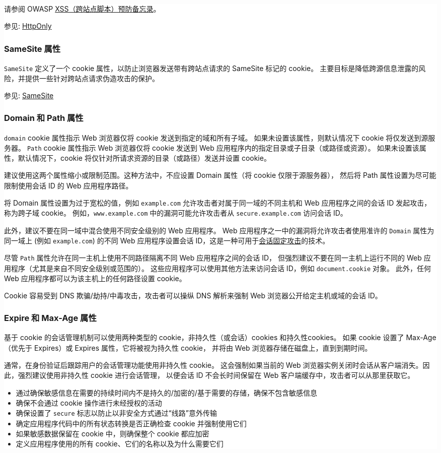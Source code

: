 请参阅 OWASP [XSS（跨站点脚本）预防备忘录](https://cheatsheetseries.owasp.org/cheatsheets/Cross_Site_Scripting_Prevention_Cheat_Sheet.html)。

参见: [HttpOnly](https://developer.mozilla.org/en-US/docs/Web/HTTP/Cookies#Secure_and_HttpOnly_cookies)

### SameSite 属性

`SameSite` 定义了一个 cookie 属性，以防止浏览器发送带有跨站点请求的 SameSite 标记的 cookie。
主要目标是降低跨源信息泄露的风险，并提供一些针对跨站点请求伪造攻击的保护。

参见: [SameSite](https://developer.mozilla.org/en-US/docs/Web/HTTP/Cookies#SameSite_cookies)

### Domain 和 Path 属性

`domain` cookie 属性指示 Web 浏览器仅将 cookie 发送到指定的域和所有子域。
如果未设置该属性，则默认情况下 cookie 将仅发送到源服务器。
`Path` cookie 属性指示 Web 浏览器仅将 cookie 发送到 Web
应用程序内的指定目录或子目录（或路径或资源）。
如果未设置该属性，默认情况下，cookie 将仅针对所请求资源的目录（或路径）发送并设置 cookie。

建议使用这两个属性缩小或限制范围。这种方法中，不应设置 Domain 属性（将 cookie 仅限于源服务器），
然后将 Path 属性设置为尽可能限制使用会话 ID 的 Web 应用程序路径。

将 Domain 属性设置为过于宽松的值，例如 `example.com` 允许攻击者对属于同一域的不同主机和 Web
应用程序之间的会话 ID 发起攻击，称为跨子域 cookie。
例如，`www.example.com` 中的漏洞可能允许攻击者从 `secure.example.com` 访问会话 ID。

此外，建议不要在同一域中混合使用不同安全级别的 Web 应用程序。
Web 应用程序之一中的漏洞将允许攻击者使用准许的 `Domain` 属性为同一域上 (例如 `example.com`)
的不同 Web 应用程序设置会话 ID，这是一种可用于[会话固定攻击](http://www.acrossecurity.com/papers/session_fixation.pdf)的技术。

尽管 `Path` 属性允许在同一主机上使用不同路径隔离不同 Web 应用程序之间的会话 ID，
但强烈建议不要在同一主机上运行不同的 Web 应用程序（尤其是来自不同安全级别或范围的）。
这些应用程序可以使用其他方法来访问会话 ID，例如 `document.cookie` 对象。
此外，任何 Web 应用程序都可以为该主机上的任何路径设置 cookie。

Cookie 容易受到 DNS 欺骗/劫持/中毒攻击，攻击者可以操纵 DNS 解析来强制 Web
浏览器公开给定主机或域的会话 ID。

### Expire 和 Max-Age 属性

基于 cookie 的会话管理机制可以使用两种类型的 cookie，非持久性（或会话）cookies 和持久性cookies。
如果 cookie 设置了 Max-Age（优先于 Expires）或 Expires 属性，它将被视为持久性 cookie，
并将由 Web 浏览器存储在磁盘上，直到到期时间。

通常，在身份验证后跟踪用户的会话管理功能使用非持久性 cookie。 这会强制如果当前的 Web
浏览器实例关闭时会话从客户端消失。因此，强烈建议使用非持久性 cookie 进行会话管理，
以便会话 ID 不会长时间保留在 Web 客户端缓存中，攻击者可以从那里获取它。

- 通过确保敏感信息在需要的持续时间内不是持久的/加密的/基于需要的存储，确保不包含敏感信息
- 确保不会通过 cookie 操作进行未经授权的活动
- 确保设置了 `secure` 标志以防止以非安全方式通过“线路”意外传输
- 确定应用程序代码中的所有状态转换是否正确检查 cookie 并强制使用它们
- 如果敏感数据保留在 cookie 中，则确保整个 cookie 都应加密
- 定义应用程序使用的所有 cookie、它们的名称以及为什么需要它们
